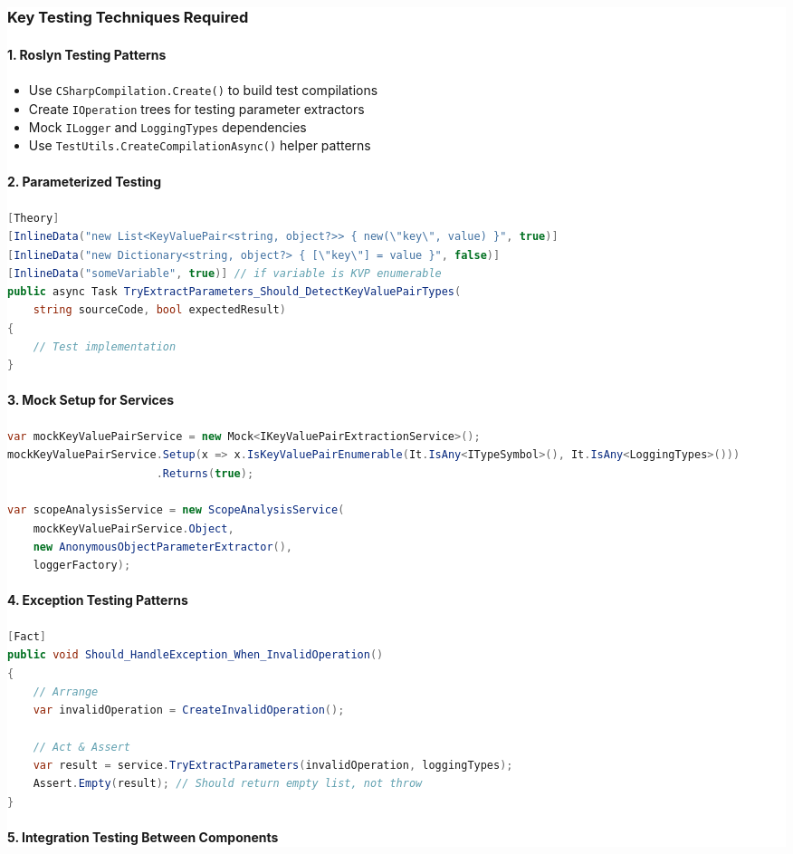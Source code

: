 ### Key Testing Techniques Required

#### 1. Roslyn Testing Patterns

- Use `CSharpCompilation.Create()` to build test compilations
- Create `IOperation` trees for testing parameter extractors
- Mock `ILogger` and `LoggingTypes` dependencies
- Use `TestUtils.CreateCompilationAsync()` helper patterns

#### 2. Parameterized Testing

```csharp
[Theory]
[InlineData("new List<KeyValuePair<string, object?>> { new(\"key\", value) }", true)]
[InlineData("new Dictionary<string, object?> { [\"key\"] = value }", false)]
[InlineData("someVariable", true)] // if variable is KVP enumerable
public async Task TryExtractParameters_Should_DetectKeyValuePairTypes(
    string sourceCode, bool expectedResult)
{
    // Test implementation
}
```

#### 3. Mock Setup for Services

```csharp
var mockKeyValuePairService = new Mock<IKeyValuePairExtractionService>();
mockKeyValuePairService.Setup(x => x.IsKeyValuePairEnumerable(It.IsAny<ITypeSymbol>(), It.IsAny<LoggingTypes>()))
                       .Returns(true);

var scopeAnalysisService = new ScopeAnalysisService(
    mockKeyValuePairService.Object,
    new AnonymousObjectParameterExtractor(),
    loggerFactory);
```

#### 4. Exception Testing Patterns

```csharp
[Fact]
public void Should_HandleException_When_InvalidOperation()
{
    // Arrange
    var invalidOperation = CreateInvalidOperation();
    
    // Act & Assert
    var result = service.TryExtractParameters(invalidOperation, loggingTypes);
    Assert.Empty(result); // Should return empty list, not throw
}
```

#### 5. Integration Testing Between Components
